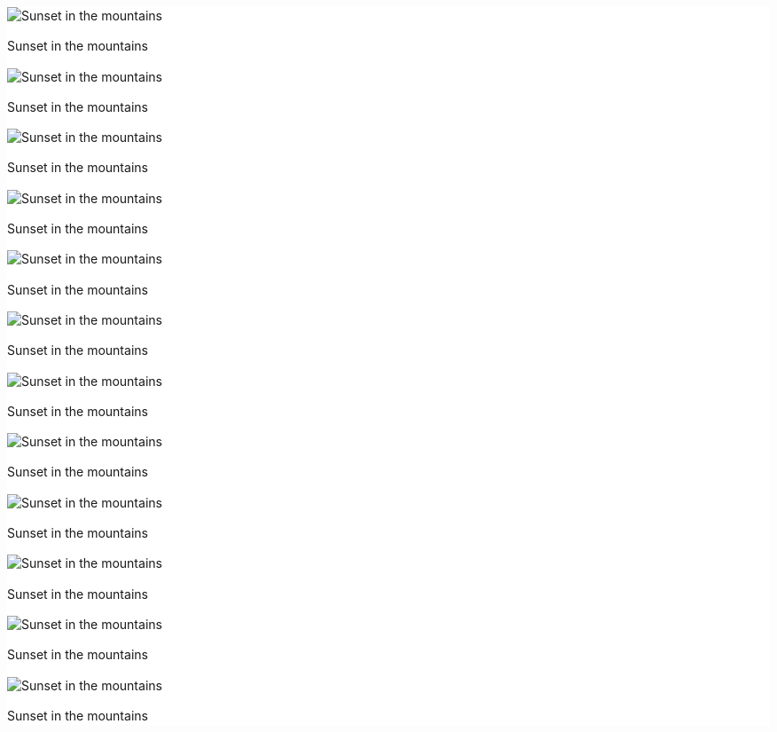 

<div class="gallery-item" data-category="Qatar">
    <img src="/images/Qatar/464679267_8679518928826014_3923659609453580726_n.jpg" alt="Sunset in the mountains" class="gallery-image">
    <p class="image-description">Sunset in the mountains</p>
</div>
<div class="gallery-item" data-category="Qatar">
    <img src="/images/Qatar/464728771_8679747562136484_5834389993180186031_n.jpg" alt="Sunset in the mountains" class="gallery-image">
    <p class="image-description">Sunset in the mountains</p>
</div>
<div class="gallery-item" data-category="Qatar">
    <img src="/images/Qatar/464735578_8678474615597112_5180666201850596473_n.jpg" alt="Sunset in the mountains" class="gallery-image">
    <p class="image-description">Sunset in the mountains</p>
</div>
<div class="gallery-item" data-category="Qatar">
    <img src="/images/Qatar/464910987_8693180804126493_7980086966454981500_n.jpg" alt="Sunset in the mountains" class="gallery-image">
    <p class="image-description">Sunset in the mountains</p>
</div>



<div class="gallery-item" data-category="Hobbies nature">
    <img src="/images/Hobbies/IMG_5942.JPG" alt="Sunset in the mountains" class="gallery-image">
    <p class="image-description">Sunset in the mountains</p>
</div>
<div class="gallery-item" data-category="Hobbies nature">
    <img src="/images/Hobbies/343627221_1063793861246934_3588787861434429775_n.jpg" alt="Sunset in the mountains" class="gallery-image">
    <p class="image-description">Sunset in the mountains</p>
</div>

<div class="gallery-item" data-category="Hobbies nature">
    <img src="/images/Hobbies/IMG_4893.jpg" alt="Sunset in the mountains" class="gallery-image">
    <p class="image-description">Sunset in the mountains</p>
</div>


<div class="gallery-item" data-category="Hobbies">
    <img src="/images/Hobbies/277351724_4882283018549643_3715940378751292494_n.jpg" alt="Sunset in the mountains" class="gallery-image">
    <p class="image-description">Sunset in the mountains</p>
</div>
<div class="gallery-item" data-category="Hobbies nature">
    <img src="/images/Hobbies/277484431_4883996871711591_5170669770640309277_n.jpg" alt="Sunset in the mountains" class="gallery-image">
    <p class="image-description">Sunset in the mountains</p>
</div>




<div class="gallery-item" data-category="KAS">
    <img src="/images/KSA/463280362_8611070495670858_943162705573180843_n.jpg" alt="Sunset in the mountains" class="gallery-image">
    <p class="image-description">Sunset in the mountains</p>
</div>
<div class="gallery-item" data-category="KAS">
    <img src="/images/KSA/464613660_8676813589096548_7345019123502019687_n.jpg" alt="Sunset in the mountains" class="gallery-image">
    <p class="image-description">Sunset in the mountains</p>
</div>
<div class="gallery-item" data-category="KAS">
    <img src="/images/KSA/464820724_8676813569096550_851246407728949455_n.jpg" alt="Sunset in the mountains" class="gallery-image">
    <p class="image-description">Sunset in the mountains</p>
</div>
